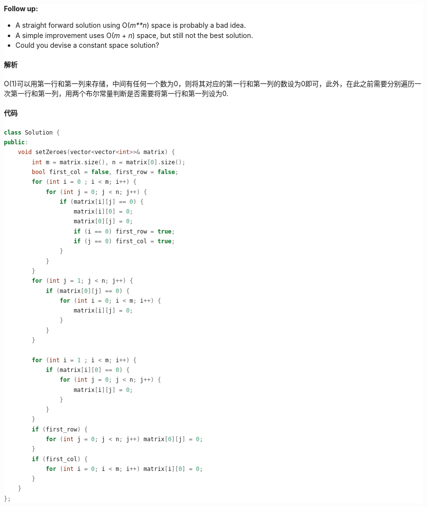 **Follow up:**

- A straight forward solution using O(*m**n*) space is probably a bad idea.
- A simple improvement uses O(*m* + *n*) space, but still not the best solution.
- Could you devise a constant space solution?

#### 解析

O(1)可以用第一行和第一列来存储，中间有任何一个数为0，则将其对应的第一行和第一列的数设为0即可，此外，在此之前需要分别遍历一次第一行和第一列，用两个布尔常量判断是否需要将第一行和第一列设为0.

#### 代码

```cpp
class Solution {
public:
    void setZeroes(vector<vector<int>>& matrix) {
        int m = matrix.size(), n = matrix[0].size();
        bool first_col = false, first_row = false;
        for (int i = 0 ; i < m; i++) {
            for (int j = 0; j < n; j++) {
                if (matrix[i][j] == 0) {
                    matrix[i][0] = 0;
                    matrix[0][j] = 0;
                    if (i == 0) first_row = true;
                    if (j == 0) first_col = true;
                }
            }
        }
        for (int j = 1; j < n; j++) {
            if (matrix[0][j] == 0) {
                for (int i = 0; i < m; i++) {
                    matrix[i][j] = 0;
                }
            }
        }

        for (int i = 1 ; i < m; i++) {
            if (matrix[i][0] == 0) {
                for (int j = 0; j < n; j++) {
                    matrix[i][j] = 0;
                }
            }
        }
        if (first_row) {
            for (int j = 0; j < n; j++) matrix[0][j] = 0;
        }
        if (first_col) {
            for (int i = 0; i < m; i++) matrix[i][0] = 0;
        }
    }
};
```
